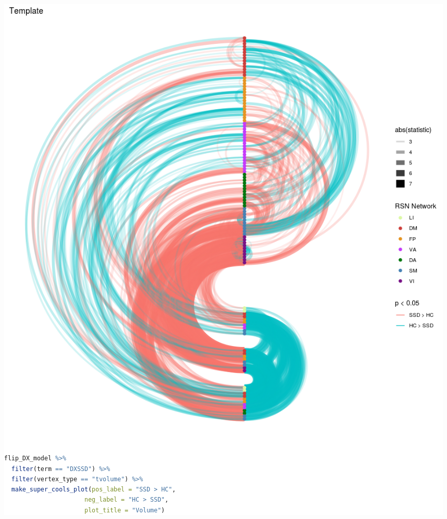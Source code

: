 ![](zz_making_ggraph_stuff_files/figure-html/unnamed-chunk-17-1.png)

```r
flip_DX_model %>%
  filter(term == "DXSSD") %>%
  filter(vertex_type == "tvolume") %>%
  make_super_cools_plot(pos_label = "SSD > HC", 
                      neg_label = "HC > SSD",
                      plot_title = "Volume")
```
